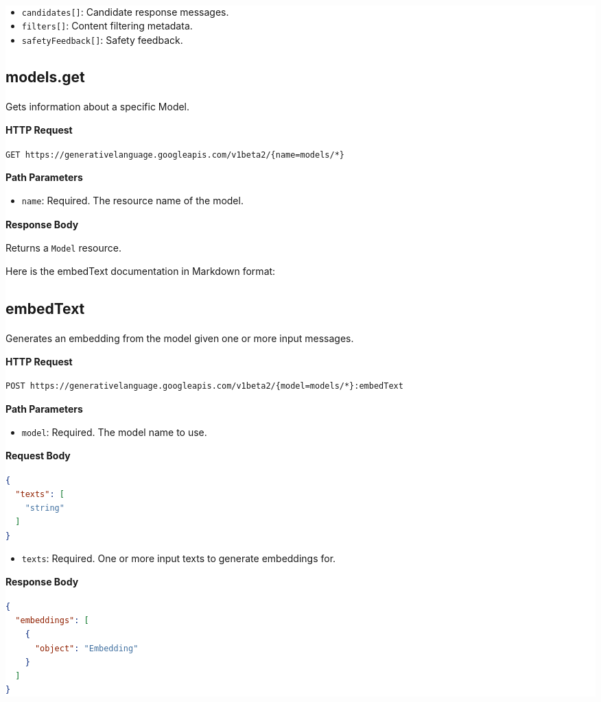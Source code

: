 - `candidates[]`: Candidate response messages.
- `filters[]`: Content filtering metadata. 
- `safetyFeedback[]`: Safety feedback.


## models.get

Gets information about a specific Model.

**HTTP Request**

```
GET https://generativelanguage.googleapis.com/v1beta2/{name=models/*}
```

**Path Parameters**

- `name`: Required. The resource name of the model.

**Response Body**

Returns a `Model` resource.


Here is the embedText documentation in Markdown format:

## embedText

Generates an embedding from the model given one or more input messages.

**HTTP Request**

```
POST https://generativelanguage.googleapis.com/v1beta2/{model=models/*}:embedText
```

**Path Parameters** 

- `model`: Required. The model name to use.

**Request Body**

```json
{
  "texts": [
    "string"
  ]
}
```

- `texts`: Required. One or more input texts to generate embeddings for.

**Response Body** 

```json  
{
  "embeddings": [
    {
      "object": "Embedding"
    }
  ]
}
```
